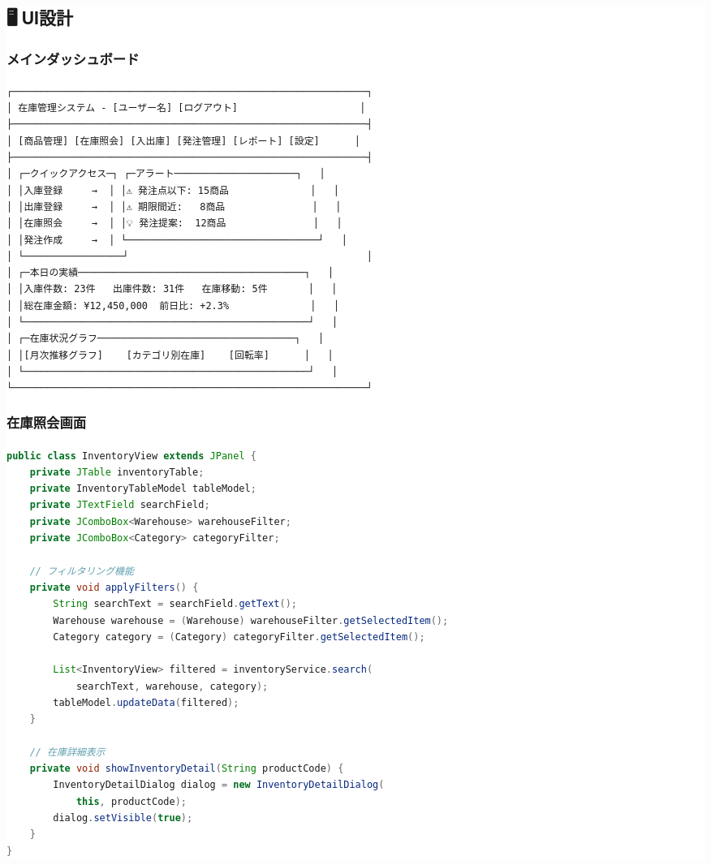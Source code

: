 ```java
```

## 🖥 UI設計

### メインダッシュボード

```
┌─────────────────────────────────────────────────────────────┐
│ 在庫管理システム - [ユーザー名] [ログアウト]                     │
├─────────────────────────────────────────────────────────────┤
│ [商品管理] [在庫照会] [入出庫] [発注管理] [レポート] [設定]      │
├─────────────────────────────────────────────────────────────┤
│ ┌─クイックアクセス─┐ ┌─アラート─────────────────────┐   │
│ │入庫登録     →  │ │⚠ 発注点以下: 15商品              │   │
│ │出庫登録     →  │ │⚠ 期限間近:   8商品               │   │
│ │在庫照会     →  │ │💡 発注提案:  12商品               │   │
│ │発注作成     →  │ └─────────────────────────────────┘   │
│ └─────────────────┘                                         │
│ ┌─本日の実績───────────────────────────────────────┐   │
│ │入庫件数: 23件   出庫件数: 31件   在庫移動: 5件       │   │
│ │総在庫金額: ¥12,450,000  前日比: +2.3%              │   │
│ └─────────────────────────────────────────────────┘   │
│ ┌─在庫状況グラフ──────────────────────────────────┐   │
│ │[月次推移グラフ]    [カテゴリ別在庫]    [回転率]      │   │
│ └─────────────────────────────────────────────────┘   │
└─────────────────────────────────────────────────────────────┘
```

### 在庫照会画面

```java
public class InventoryView extends JPanel {
    private JTable inventoryTable;
    private InventoryTableModel tableModel;
    private JTextField searchField;
    private JComboBox<Warehouse> warehouseFilter;
    private JComboBox<Category> categoryFilter;
    
    // フィルタリング機能
    private void applyFilters() {
        String searchText = searchField.getText();
        Warehouse warehouse = (Warehouse) warehouseFilter.getSelectedItem();
        Category category = (Category) categoryFilter.getSelectedItem();
        
        List<InventoryView> filtered = inventoryService.search(
            searchText, warehouse, category);
        tableModel.updateData(filtered);
    }
    
    // 在庫詳細表示
    private void showInventoryDetail(String productCode) {
        InventoryDetailDialog dialog = new InventoryDetailDialog(
            this, productCode);
        dialog.setVisible(true);
    }
}
```
